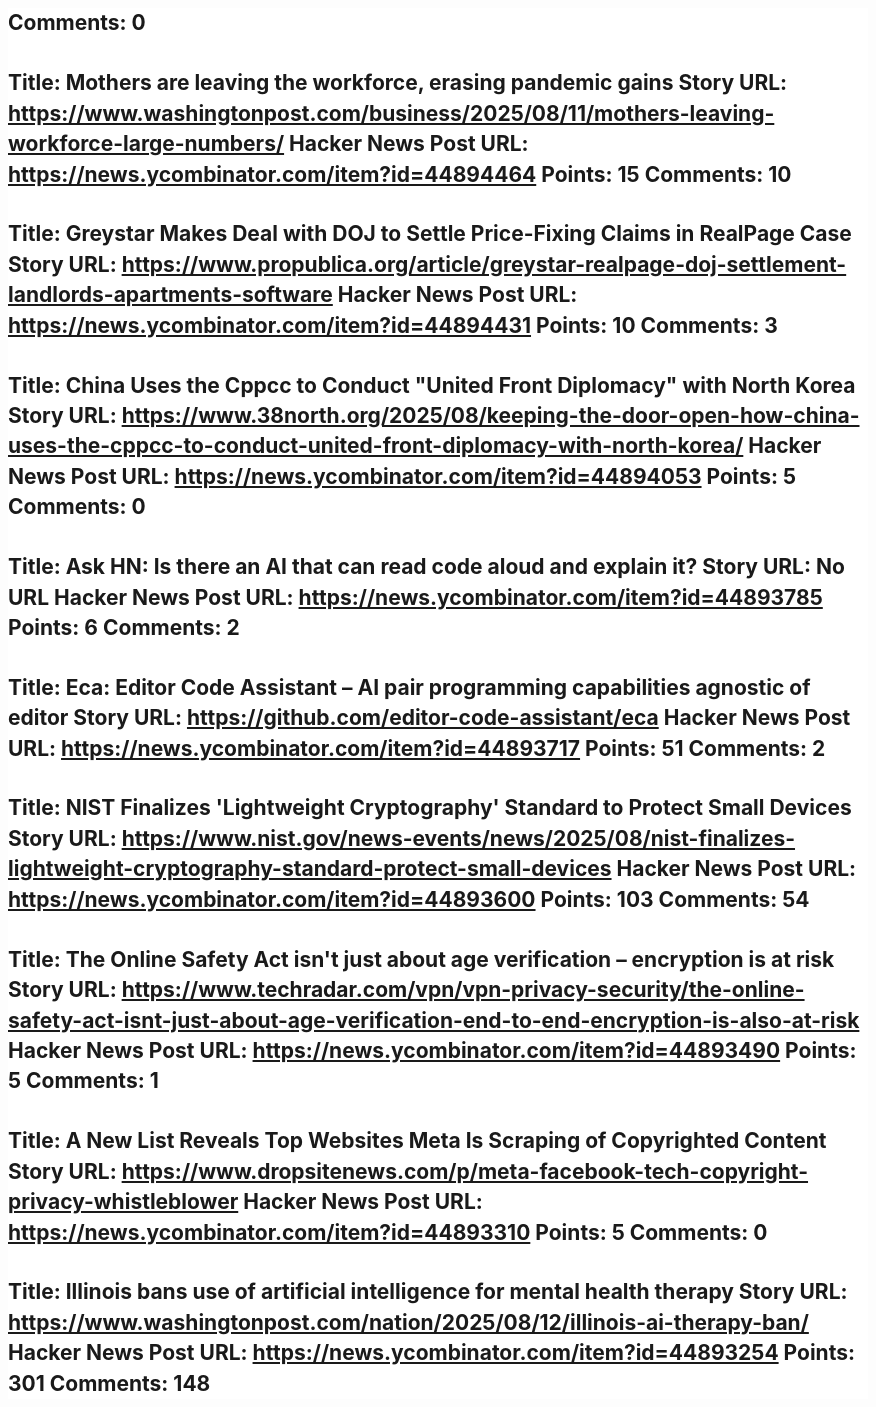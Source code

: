 Comments: 0
----------------------------------------
Title: Mothers are leaving the workforce, erasing pandemic gains
Story URL: https://www.washingtonpost.com/business/2025/08/11/mothers-leaving-workforce-large-numbers/
Hacker News Post URL: https://news.ycombinator.com/item?id=44894464
Points: 15
Comments: 10
----------------------------------------
Title: Greystar Makes Deal with DOJ to Settle Price-Fixing Claims in RealPage Case
Story URL: https://www.propublica.org/article/greystar-realpage-doj-settlement-landlords-apartments-software
Hacker News Post URL: https://news.ycombinator.com/item?id=44894431
Points: 10
Comments: 3
----------------------------------------
Title: China Uses the Cppcc to Conduct "United Front Diplomacy" with North Korea
Story URL: https://www.38north.org/2025/08/keeping-the-door-open-how-china-uses-the-cppcc-to-conduct-united-front-diplomacy-with-north-korea/
Hacker News Post URL: https://news.ycombinator.com/item?id=44894053
Points: 5
Comments: 0
----------------------------------------
Title: Ask HN: Is there an AI that can read code aloud and explain it?
Story URL: No URL
Hacker News Post URL: https://news.ycombinator.com/item?id=44893785
Points: 6
Comments: 2
----------------------------------------
Title: Eca: Editor Code Assistant – AI pair programming capabilities agnostic of editor
Story URL: https://github.com/editor-code-assistant/eca
Hacker News Post URL: https://news.ycombinator.com/item?id=44893717
Points: 51
Comments: 2
----------------------------------------
Title: NIST Finalizes 'Lightweight Cryptography' Standard to Protect Small Devices
Story URL: https://www.nist.gov/news-events/news/2025/08/nist-finalizes-lightweight-cryptography-standard-protect-small-devices
Hacker News Post URL: https://news.ycombinator.com/item?id=44893600
Points: 103
Comments: 54
----------------------------------------
Title: The Online Safety Act isn't just about age verification – encryption is at risk
Story URL: https://www.techradar.com/vpn/vpn-privacy-security/the-online-safety-act-isnt-just-about-age-verification-end-to-end-encryption-is-also-at-risk
Hacker News Post URL: https://news.ycombinator.com/item?id=44893490
Points: 5
Comments: 1
----------------------------------------
Title: A New List Reveals Top Websites Meta Is Scraping of Copyrighted Content
Story URL: https://www.dropsitenews.com/p/meta-facebook-tech-copyright-privacy-whistleblower
Hacker News Post URL: https://news.ycombinator.com/item?id=44893310
Points: 5
Comments: 0
----------------------------------------
Title: Illinois bans use of artificial intelligence for mental health therapy
Story URL: https://www.washingtonpost.com/nation/2025/08/12/illinois-ai-therapy-ban/
Hacker News Post URL: https://news.ycombinator.com/item?id=44893254
Points: 301
Comments: 148
----------------------------------------